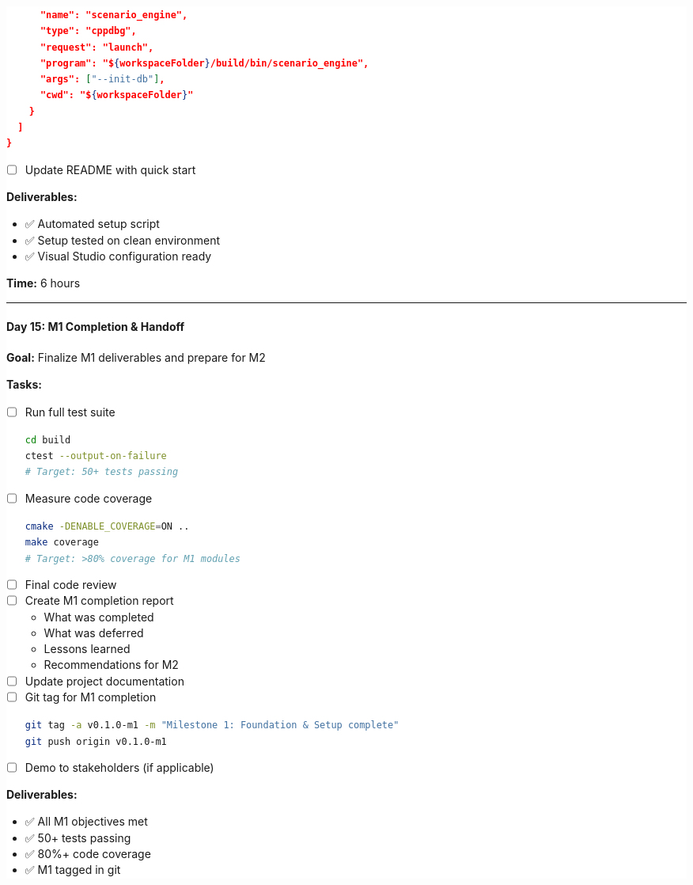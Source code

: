   ```json
        "name": "scenario_engine",
        "type": "cppdbg",
        "request": "launch",
        "program": "${workspaceFolder}/build/bin/scenario_engine",
        "args": ["--init-db"],
        "cwd": "${workspaceFolder}"
      }
    ]
  }
  ```
- [ ] Update README with quick start

**Deliverables:**
- ✅ Automated setup script
- ✅ Setup tested on clean environment
- ✅ Visual Studio configuration ready

**Time:** 6 hours

---

#### **Day 15: M1 Completion & Handoff**
**Goal:** Finalize M1 deliverables and prepare for M2

**Tasks:**
- [ ] Run full test suite
  ```bash
  cd build
  ctest --output-on-failure
  # Target: 50+ tests passing
  ```
- [ ] Measure code coverage
  ```bash
  cmake -DENABLE_COVERAGE=ON ..
  make coverage
  # Target: >80% coverage for M1 modules
  ```
- [ ] Final code review
- [ ] Create M1 completion report
  - What was completed
  - What was deferred
  - Lessons learned
  - Recommendations for M2
- [ ] Update project documentation
- [ ] Git tag for M1 completion
  ```bash
  git tag -a v0.1.0-m1 -m "Milestone 1: Foundation & Setup complete"
  git push origin v0.1.0-m1
  ```
- [ ] Demo to stakeholders (if applicable)

**Deliverables:**
- ✅ All M1 objectives met
- ✅ 50+ tests passing
- ✅ 80%+ code coverage
- ✅ M1 tagged in git
